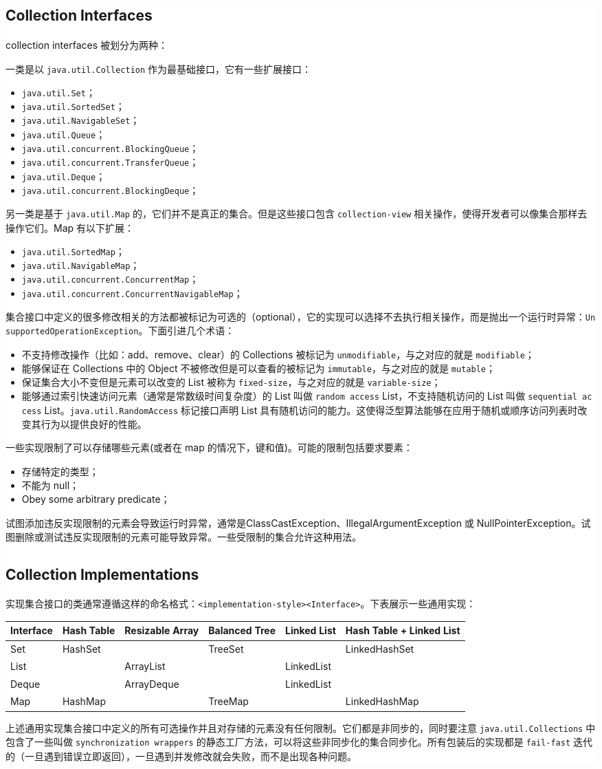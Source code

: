 ## Collection Interfaces

collection interfaces 被划分为两种：

一类是以 `java.util.Collection` 作为最基础接口，它有一些扩展接口：

- `java.util.Set`；
- `java.util.SortedSet`；
- `java.util.NavigableSet`；
- `java.util.Queue`；
- `java.util.concurrent.BlockingQueue`；
- `java.util.concurrent.TransferQueue`；
- `java.util.Deque`；
- `java.util.concurrent.BlockingDeque`；

另一类是基于 `java.util.Map`  的，它们并不是真正的集合。但是这些接口包含 `collection-view` 相关操作，使得开发者可以像集合那样去操作它们。Map 有以下扩展：

- `java.util.SortedMap`；
- `java.util.NavigableMap`；
- `java.util.concurrent.ConcurrentMap`；
- `java.util.concurrent.ConcurrentNavigableMap`；

集合接口中定义的很多修改相关的方法都被标记为可选的（optional），它的实现可以选择不去执行相关操作，而是抛出一个运行时异常：`UnsupportedOperationException`。下面引进几个术语：

- 不支持修改操作（比如：add、remove、clear）的 Collections 被标记为 `unmodifiable`，与之对应的就是 `modifiable`；
- 能够保证在 Collections 中的 Object 不被修改但是可以查看的被标记为 `immutable`，与之对应的就是 `mutable`；
- 保证集合大小不变但是元素可以改变的 List 被称为 `fixed-size`，与之对应的就是 `variable-size`；
- 能够通过索引快速访问元素（通常是常数级时间复杂度）的 List 叫做 `random access` List，不支持随机访问的 List 叫做 `sequential access` List。`java.util.RandomAccess` 标记接口声明 List 具有随机访问的能力。这使得泛型算法能够在应用于随机或顺序访问列表时改变其行为以提供良好的性能。

一些实现限制了可以存储哪些元素(或者在 map 的情况下，键和值)。可能的限制包括要求要素：

- 存储特定的类型；
- 不能为 null；
- Obey some arbitrary predicate；

试图添加违反实现限制的元素会导致运行时异常，通常是ClassCastException、IllegalArgumentException 或 NullPointerException。试图删除或测试违反实现限制的元素可能导致异常。一些受限制的集合允许这种用法。

## Collection Implementations

实现集合接口的类通常遵循这样的命名格式：`<implementation-style><Interface>`。下表展示一些通用实现：

| Interface | Hash Table | Resizable Array | Balanced Tree | Linked List | Hash Table + Linked List |
| --------- | ---------- | --------------- | ------------- | ----------- | ------------------------ |
| Set       | HashSet    |                 | TreeSet       |             | LinkedHashSet            |
| List      |            | ArrayList       |               | LinkedList  |                          |
| Deque     |            | ArrayDeque      |               | LinkedList  |                          |
| Map       | HashMap    |                 | TreeMap       |             | LinkedHashMap            |

上述通用实现集合接口中定义的所有可选操作并且对存储的元素没有任何限制。它们都是非同步的，同时要注意 `java.util.Collections` 中包含了一些叫做 `synchronization wrappers` 的静态工厂方法，可以将这些非同步化的集合同步化。所有包装后的实现都是 `fail-fast` 迭代的（一旦遇到错误立即返回），一旦遇到并发修改就会失败，而不是出现各种问题。
